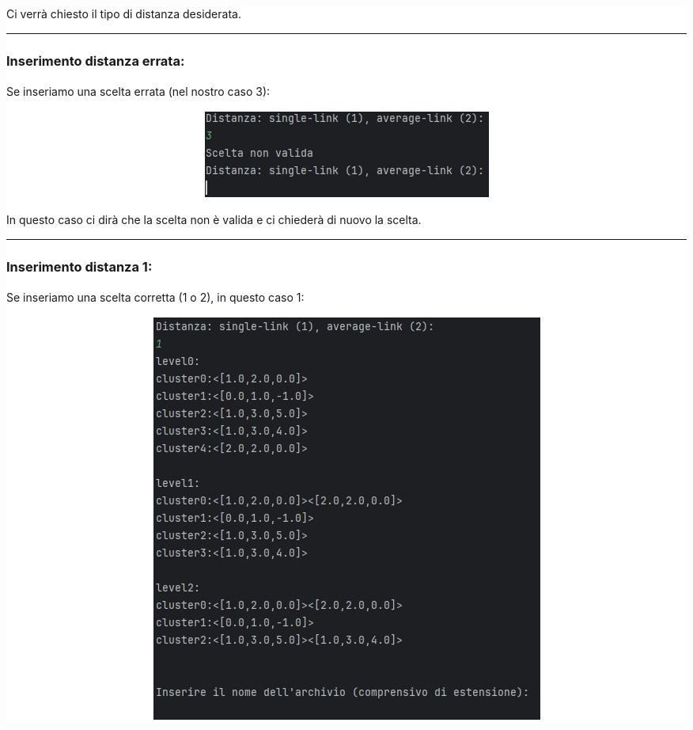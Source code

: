 Ci verrà chiesto il tipo di distanza desiderata.

---
### Inserimento distanza errata:
Se inseriamo una scelta errata (nel nostro caso 3):

<p style="text-align: center;">
    <img src="./assets/Distanza errata.jpeg" alt="">
</p>

In questo caso ci dirà che la scelta non è valida e ci chiederà di nuovo la scelta.

---
### Inserimento distanza 1:
Se inseriamo una scelta corretta (1 o 2), in questo caso 1:

<p style="text-align: center;">
    <img src="./assets/Scelta 1d.jpeg" alt="">
</p>
